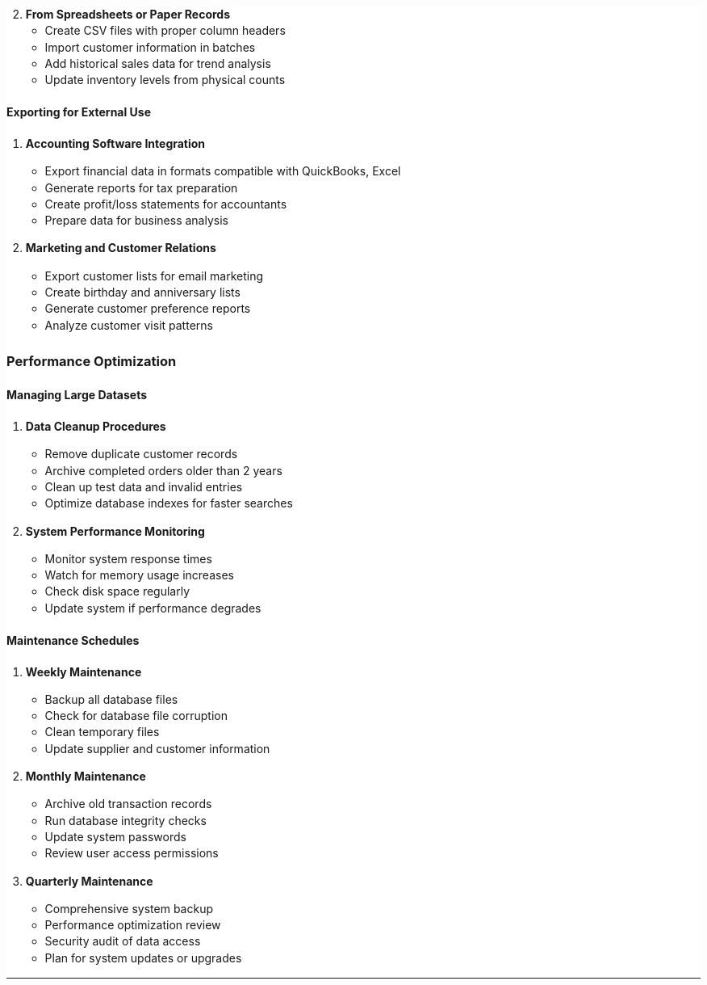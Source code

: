 2. **From Spreadsheets or Paper Records**
   - Create CSV files with proper column headers
   - Import customer information in batches
   - Add historical sales data for trend analysis
   - Update inventory levels from physical counts

#### Exporting for External Use
1. **Accounting Software Integration**
   - Export financial data in formats compatible with QuickBooks, Excel
   - Generate reports for tax preparation
   - Create profit/loss statements for accountants
   - Prepare data for business analysis

2. **Marketing and Customer Relations**
   - Export customer lists for email marketing
   - Create birthday and anniversary lists
   - Generate customer preference reports
   - Analyze customer visit patterns

### Performance Optimization

#### Managing Large Datasets
1. **Data Cleanup Procedures**
   - Remove duplicate customer records
   - Archive completed orders older than 2 years
   - Clean up test data and invalid entries
   - Optimize database indexes for faster searches

2. **System Performance Monitoring**
   - Monitor system response times
   - Watch for memory usage increases
   - Check disk space regularly
   - Update system if performance degrades

#### Maintenance Schedules
1. **Weekly Maintenance**
   - Backup all database files
   - Check for database file corruption
   - Clean temporary files
   - Update supplier and customer information

2. **Monthly Maintenance**
   - Archive old transaction records
   - Run database integrity checks
   - Update system passwords
   - Review user access permissions

3. **Quarterly Maintenance**
   - Comprehensive system backup
   - Performance optimization review
   - Security audit of data access
   - Plan for system updates or upgrades

---